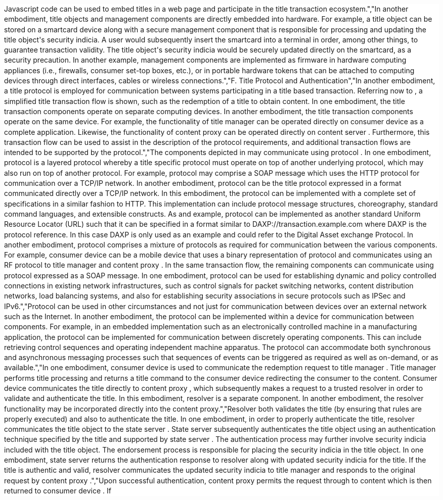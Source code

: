 Javascript code can be used to embed titles in a web page and participate in the title transaction ecosystem.","In another embodiment, title objects and management components are directly embedded into hardware. For example, a title object can be stored on a smartcard device along with a secure management component that is responsible for processing and updating the title object's security indicia. A user would subsequently insert the smartcard into a terminal in order, among other things, to guarantee transaction validity. The title object's security indicia would be securely updated directly on the smartcard, as a security precaution. In another example, management components are implemented as firmware in hardware computing appliances (i.e., firewalls, consumer set-top boxes, etc.), or in portable hardware tokens that can be attached to computing devices through direct interfaces, cables or wireless connections.","F. Title Protocol and Authentication","In another embodiment, a title protocol is employed for communication between systems participating in a title based transaction. Referring now to , a simplified title transaction flow is shown, such as the redemption of a title to obtain content. In one embodiment, the title transaction components operate on separate computing devices. In another embodiment, the title transaction components operate on the same device. For example, the functionality of title manager  can be operated directly on consumer device  as a complete application. Likewise, the functionality of content proxy  can be operated directly on content server . Furthermore, this transaction flow can be used to assist in the description of the protocol requirements, and additional transaction flows are intended to be supported by the protocol.","The components depicted in  may communicate using protocol . In one embodiment, protocol  is a layered protocol whereby a title specific protocol must operate on top of another underlying protocol, which may also run on top of another protocol. For example, protocol  may comprise a SOAP message which uses the HTTP protocol for communication over a TCP\/IP network. In another embodiment, protocol  can be the title protocol expressed in a format communicated directly over a TCP\/IP network. In this embodiment, the protocol  can be implemented with a complete set of specifications in a similar fashion to HTTP. This implementation can include protocol message structures, choreography, standard command languages, and extensible constructs. As and example, protocol  can be implemented as another standard Uniform Resource Locator (URL) such that it can be specified in a format similar to DAXP:\/\/transaction.example.com where DAXP is the protocol reference. In this case DAXP is only used as an example and could refer to the Digital Asset exchange Protocol. In another embodiment, protocol  comprises a mixture of protocols as required for communication between the various components. For example, consumer device  can be a mobile device that uses a binary representation of protocol  and communicates using an RF protocol to title manager  and content proxy . In the same transaction flow, the remaining components can communicate using protocol  expressed as a SOAP message. In one embodiment, protocol  can be used for establishing dynamic and policy controlled connections in existing network infrastructures, such as control signals for packet switching networks, content distribution networks, load balancing systems, and also for establishing security associations in secure protocols such as IPSec and IPv6.","Protocol  can be used in other circumstances and not just for communication between devices over an external network such as the Internet. In another embodiment, the protocol can be implemented within a device for communication between components. For example, in an embedded implementation such as an electronically controlled machine in a manufacturing application, the protocol  can be implemented for communication between discretely operating components. This can include retrieving control sequences and operating independent machine apparatus. The protocol can accommodate both synchronous and asynchronous messaging processes such that sequences of events can be triggered as required as well as on-demand, or as available.","In one embodiment, consumer device  is used to communicate the redemption request to title manager . Title manager  performs title processing and returns a title command to the consumer device redirecting the consumer to the content. Consumer device  communicates the title directly to content proxy , which subsequently makes a request to a trusted resolver  in order to validate and authenticate the title. In this embodiment, resolver  is a separate component. In another embodiment, the resolver functionality may be incorporated directly into the content proxy.","Resolver  both validates the title (by ensuring that rules are properly executed) and also to authenticate the title. In one embodiment, in order to properly authenticate the title, resolver  communicates the title object to the state server . State server  subsequently authenticates the title object using an authentication technique specified by the title and supported by state server . The authentication process may further involve security indicia included with the title object. The endorsement process is responsible for placing the security indicia in the title object. In one embodiment, state server  returns the authentication response to resolver  along with updated security indicia for the title. If the title is authentic and valid, resolver  communicates the updated security indicia to title manager  and responds to the original request by content proxy .","Upon successful authentication, content proxy  permits the request through to content  which is then returned to consumer device . If